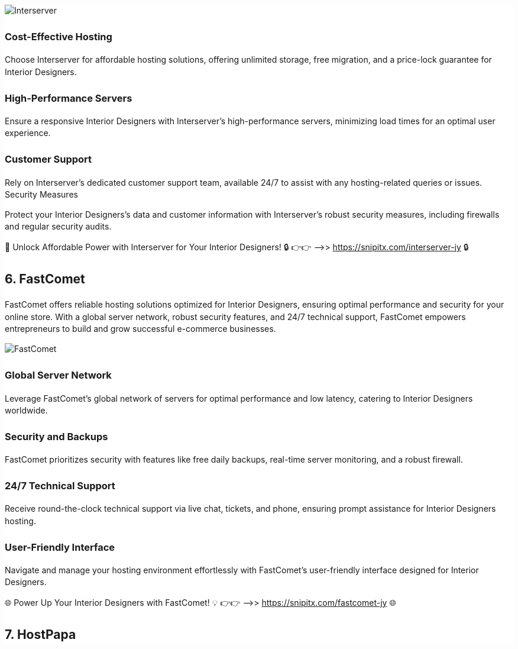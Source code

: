 ![Interserver](https://i.imgur.com/OM5dOEW.jpeg "Interserver Hosting")

### Cost-Effective Hosting
Choose Interserver for affordable hosting solutions, offering unlimited storage, free migration, and a price-lock guarantee for Interior Designers.

### High-Performance Servers
Ensure a responsive Interior Designers with Interserver’s high-performance servers, minimizing load times for an optimal user experience.

### Customer Support
Rely on Interserver’s dedicated customer support team, available 24/7 to assist with any hosting-related queries or issues.
Security Measures

Protect your Interior Designers’s data and customer information with Interserver’s robust security measures, including firewalls and regular security audits.

💸 Unlock Affordable Power with Interserver for Your Interior Designers! 🔒
👉👉 -->> https://snipitx.com/interserver-jy 🔒

## 6. FastComet

FastComet offers reliable hosting solutions optimized for Interior Designers, ensuring optimal performance and security for your online store. With a global server network, robust security features, and 24/7 technical support, FastComet empowers entrepreneurs to build and grow successful e-commerce businesses.

![FastComet](https://i.imgur.com/7qgXuWp.png "FastComet Hosting")

### Global Server Network
Leverage FastComet’s global network of servers for optimal performance and low latency, catering to Interior Designers worldwide.

### Security and Backups
FastComet prioritizes security with features like free daily backups, real-time server monitoring, and a robust firewall.

### 24/7 Technical Support
Receive round-the-clock technical support via live chat, tickets, and phone, ensuring prompt assistance for Interior Designers hosting.

### User-Friendly Interface
Navigate and manage your hosting environment effortlessly with FastComet’s user-friendly interface designed for Interior Designers.

🌐 Power Up Your Interior Designers with FastComet! 💡
👉👉 -->> https://snipitx.com/fastcomet-jy 🌐

## 7. HostPapa
